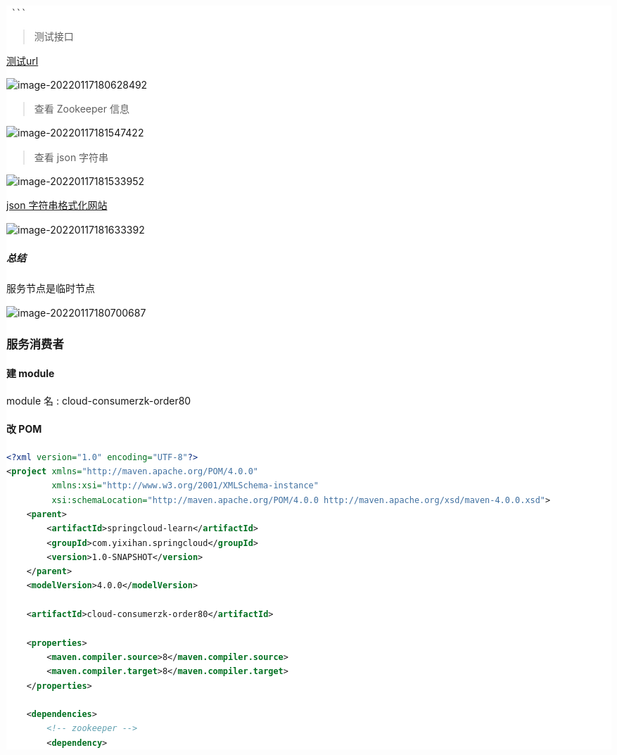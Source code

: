      ```



>   测试接口

[测试url](http://localhost:8004/payment/zk)

![image-20220117180628492](https://typora-oss.yixihan.chat//img/202210301901641.png)



>   查看 Zookeeper 信息

![image-20220117181547422](https://typora-oss.yixihan.chat//img/202210301901315.png)







>   查看 json 字符串

![image-20220117181533952](https://typora-oss.yixihan.chat//img/202210301901907.png)

[json 字符串格式化网站](https://tool.lu/json/)

![image-20220117181633392](https://typora-oss.yixihan.chat//img/202210301901166.png)



##### 总结

服务节点是临时节点

![image-20220117180700687](https://typora-oss.yixihan.chat//img/202210301901488.png)



### 服务消费者



#### 建 module

module 名 : cloud-consumerzk-order80


#### 改 POM

```xml
<?xml version="1.0" encoding="UTF-8"?>
<project xmlns="http://maven.apache.org/POM/4.0.0"
         xmlns:xsi="http://www.w3.org/2001/XMLSchema-instance"
         xsi:schemaLocation="http://maven.apache.org/POM/4.0.0 http://maven.apache.org/xsd/maven-4.0.0.xsd">
    <parent>
        <artifactId>springcloud-learn</artifactId>
        <groupId>com.yixihan.springcloud</groupId>
        <version>1.0-SNAPSHOT</version>
    </parent>
    <modelVersion>4.0.0</modelVersion>

    <artifactId>cloud-consumerzk-order80</artifactId>

    <properties>
        <maven.compiler.source>8</maven.compiler.source>
        <maven.compiler.target>8</maven.compiler.target>
    </properties>

    <dependencies>
        <!-- zookeeper -->
        <dependency>
```